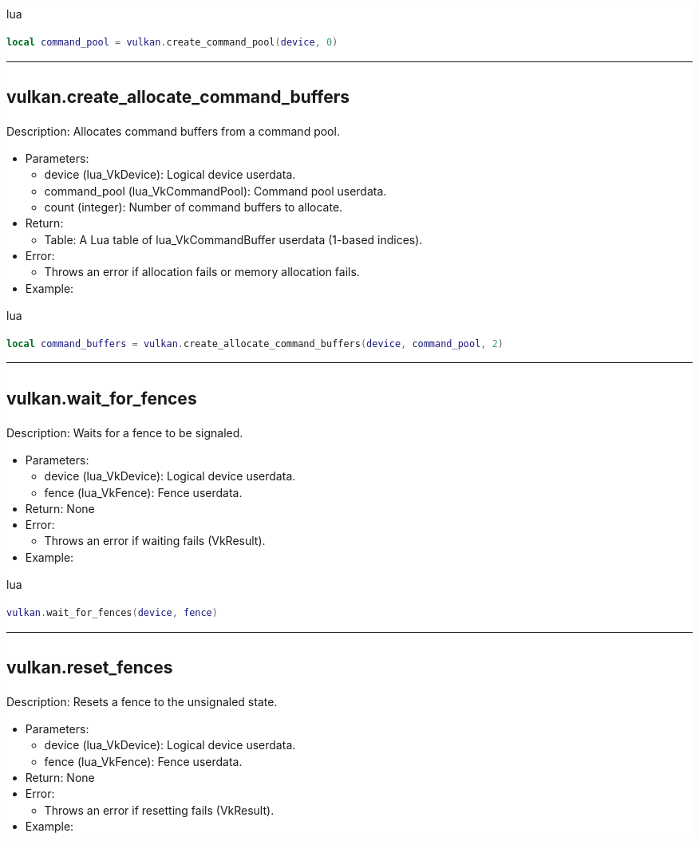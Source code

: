 lua

```lua
local command_pool = vulkan.create_command_pool(device, 0)
```

---

## vulkan.create_allocate_command_buffers

Description: Allocates command buffers from a command pool.

- Parameters:
    - device (lua_VkDevice): Logical device userdata.
    - command_pool (lua_VkCommandPool): Command pool userdata.
    - count (integer): Number of command buffers to allocate.
- Return:
    - Table: A Lua table of lua_VkCommandBuffer userdata (1-based indices).
- Error:
    - Throws an error if allocation fails or memory allocation fails.
- Example:

lua

```lua
local command_buffers = vulkan.create_allocate_command_buffers(device, command_pool, 2)
```

---

## vulkan.wait_for_fences

Description: Waits for a fence to be signaled.

- Parameters:
    - device (lua_VkDevice): Logical device userdata.
    - fence (lua_VkFence): Fence userdata.
- Return: None
- Error:
    - Throws an error if waiting fails (VkResult).
- Example:

lua

```lua
vulkan.wait_for_fences(device, fence)
```

---

## vulkan.reset_fences

Description: Resets a fence to the unsignaled state.

- Parameters:
    - device (lua_VkDevice): Logical device userdata.
    - fence (lua_VkFence): Fence userdata.
- Return: None
- Error:
    - Throws an error if resetting fails (VkResult).
- Example:
